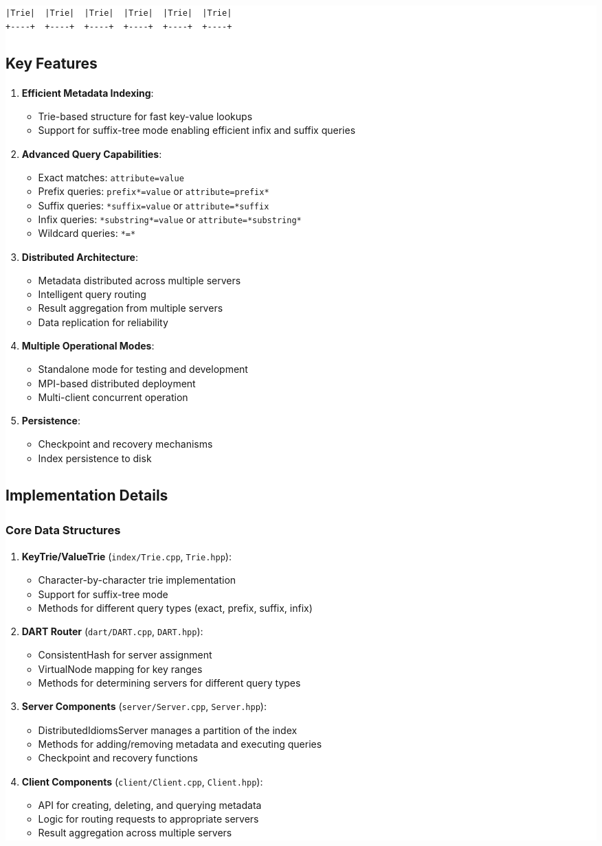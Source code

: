 ```
|Trie|  |Trie|  |Trie|  |Trie|  |Trie|  |Trie|
+----+  +----+  +----+  +----+  +----+  +----+
```

## Key Features

1. **Efficient Metadata Indexing**:
   - Trie-based structure for fast key-value lookups
   - Support for suffix-tree mode enabling efficient infix and suffix queries

2. **Advanced Query Capabilities**:
   - Exact matches: `attribute=value`
   - Prefix queries: `prefix*=value` or `attribute=prefix*`
   - Suffix queries: `*suffix=value` or `attribute=*suffix`
   - Infix queries: `*substring*=value` or `attribute=*substring*`
   - Wildcard queries: `*=*`

3. **Distributed Architecture**:
   - Metadata distributed across multiple servers
   - Intelligent query routing
   - Result aggregation from multiple servers
   - Data replication for reliability

4. **Multiple Operational Modes**:
   - Standalone mode for testing and development
   - MPI-based distributed deployment
   - Multi-client concurrent operation

5. **Persistence**:
   - Checkpoint and recovery mechanisms
   - Index persistence to disk

## Implementation Details

### Core Data Structures

1. **KeyTrie/ValueTrie** (`index/Trie.cpp`, `Trie.hpp`):
   - Character-by-character trie implementation
   - Support for suffix-tree mode
   - Methods for different query types (exact, prefix, suffix, infix)

2. **DART Router** (`dart/DART.cpp`, `DART.hpp`):
   - ConsistentHash for server assignment
   - VirtualNode mapping for key ranges
   - Methods for determining servers for different query types

3. **Server Components** (`server/Server.cpp`, `Server.hpp`):
   - DistributedIdiomsServer manages a partition of the index
   - Methods for adding/removing metadata and executing queries
   - Checkpoint and recovery functions

4. **Client Components** (`client/Client.cpp`, `Client.hpp`):
   - API for creating, deleting, and querying metadata
   - Logic for routing requests to appropriate servers
   - Result aggregation across multiple servers
